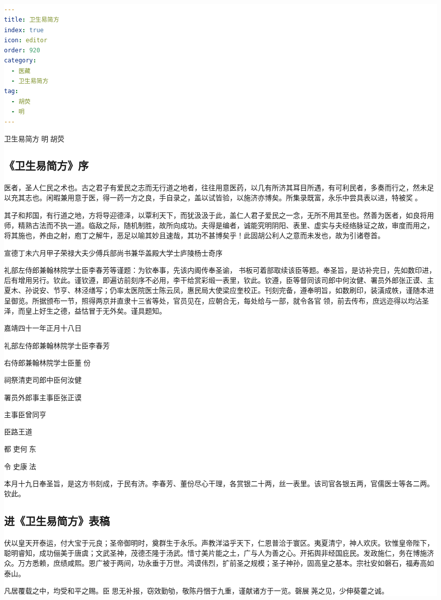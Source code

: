```yaml
---
title: 卫生易简方
index: true
icon: editor
order: 920
category:
  - 医藏
  - 卫生易简方
tag:
  - 胡荧
  - 明
---
```


卫生易简方 明 胡荧  

## 《卫生易简方》序  

医者，圣人仁民之术也。古之君子有爱民之志而无行道之地者，往往用意医药，以几有所济其耳目所遇，有可利民者，多奏而行之，然未足以充其志也。闲暇兼用意于医，得一药一方之良，手自录之，盖以试皆验，以施济亦博矣。所集录既富，永乐中尝具表以进，特被奖 。  

其子和邦国，有行道之地，方将导迎德泽，以覃利天下，而犹汲汲于此，盖仁人君子爱民之一念，无所不用其至也。然善为医者，如良将用师，精熟古法而不执一道。临敌之际，随机制胜，故所向成功。夫得是编者，诚能究明阴阳、表里、虚实与夫经络脉证之故，审度而用之，将其施也，养由之射，庖丁之解牛，恶足以喻其妙且速哉，其功不甚博矣乎！此固胡公利人之意而未发也，故为引诸卷首。  

宣德丁未六月甲子荣禄大夫少傅兵部尚书兼华盖殿大学士庐陵杨士奇序  

礼部左侍郎兼翰林院学士臣李春芳等谨题：为钦奉事，先该内阁传奉圣谕， 书板可着部取续该臣等题。奉圣旨，是访补完日，先如数印进，后有增用另行。钦此。谨钦遵，即遍访前刻序不必用，李干给赏彩缎一表里，钦此。钦遵，臣等督同该司郎中何汝健、署员外郎张正谟、主夏木、孙说安、节亨、林泾缮写；仍率太医院医士陈云凤，惠民局大使梁应奎校正。刊刻完备，遵奉明旨，如数刷印，装潢成帙，谨随本进呈御览。所据颁布一节，照得两京并直隶十三省等处，官员见在，应朝合无，每处给与一部，就令各官 领，前去传布，庶远迩得以均沾圣泽，而皇上好生之德，益怙冒于无外矣。谨具题知。  

嘉靖四十一年正月十八日  

礼部左侍郎兼翰林院学士臣李春芳  

右侍郎兼翰林院学士臣董 份  

祠祭清吏司郎中臣何汝健  

署员外郎事主事臣张正谟  

主事臣曾同亨  

臣路王道  

都 吏何 东  

令 史康 法  

本月十九日奉圣旨，是这方书刻成，于民有济。李春芳、董份尽心干理，各赏银二十两，丝一表里。该司官各银五两，官儒医士等各二两。钦此。  

## 进《卫生易简方》表稿  

伏以皇天开泰运，付大宝于元良；圣帝御明时，奠群生于永乐。声教洋溢乎天下，仁恩普洽于寰区。夷夏清宁，神人欢庆。钦惟皇帝陛下，聪明睿知，成功俪美于唐虞；文武圣神，茂德丕隆于汤武。惜寸美片能之土，广与人为善之心。开拓舆非经国庇民。发政施仁，务在博施济众。万方悉赖，庶绩咸熙。恩广被于两间，功永垂于万世。鸿谟伟烈，扩前圣之规模；圣子神孙，固高皇之基本。宗社安如磐石，福寿高如泰山。  

凡居覆载之中，均受和平之赐。臣 思无补报，窃效勤劬，敬陈丹悃于九重，谨献诸方于一览。磬展 荛之见，少伸葵藿之诚。  

